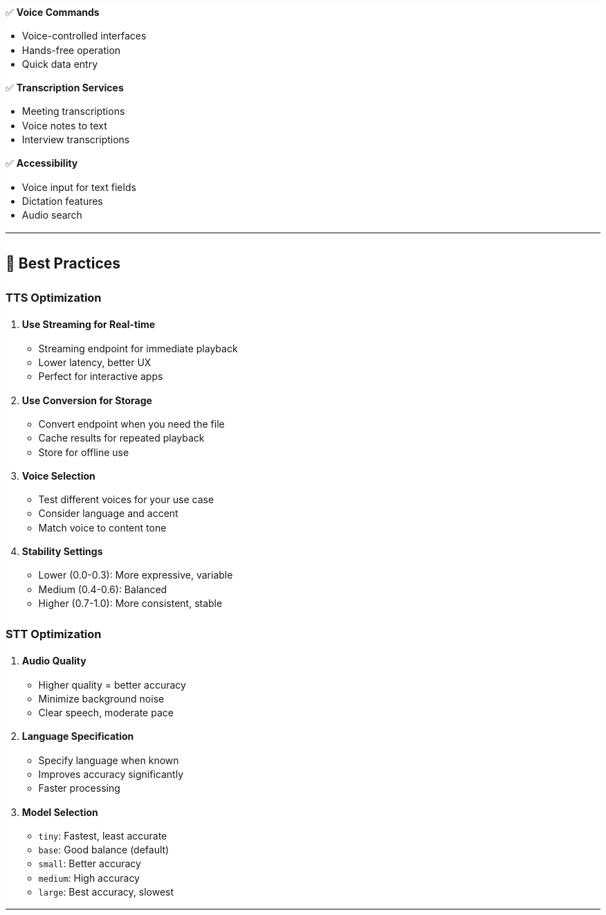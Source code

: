 ✅ **Voice Commands**
- Voice-controlled interfaces
- Hands-free operation
- Quick data entry

✅ **Transcription Services**
- Meeting transcriptions
- Voice notes to text
- Interview transcriptions

✅ **Accessibility**
- Voice input for text fields
- Dictation features
- Audio search

---

## 🎯 Best Practices

### TTS Optimization

1. **Use Streaming for Real-time**
   - Streaming endpoint for immediate playback
   - Lower latency, better UX
   - Perfect for interactive apps

2. **Use Conversion for Storage**
   - Convert endpoint when you need the file
   - Cache results for repeated playback
   - Store for offline use

3. **Voice Selection**
   - Test different voices for your use case
   - Consider language and accent
   - Match voice to content tone

4. **Stability Settings**
   - Lower (0.0-0.3): More expressive, variable
   - Medium (0.4-0.6): Balanced
   - Higher (0.7-1.0): More consistent, stable

### STT Optimization

1. **Audio Quality**
   - Higher quality = better accuracy
   - Minimize background noise
   - Clear speech, moderate pace

2. **Language Specification**
   - Specify language when known
   - Improves accuracy significantly
   - Faster processing

3. **Model Selection**
   - `tiny`: Fastest, least accurate
   - `base`: Good balance (default)
   - `small`: Better accuracy
   - `medium`: High accuracy
   - `large`: Best accuracy, slowest

---
